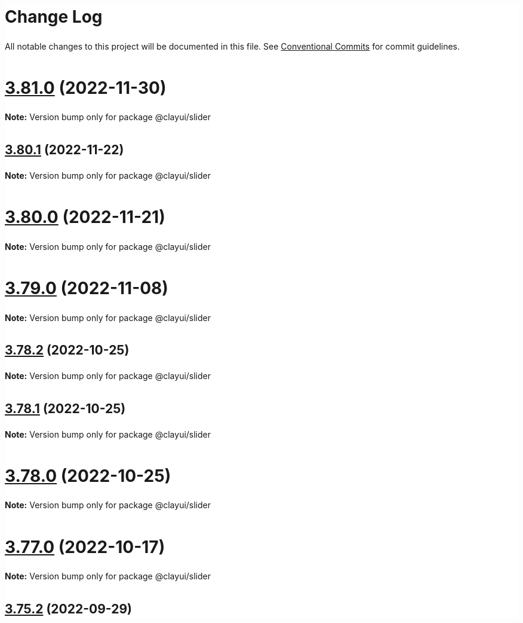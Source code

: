 # Change Log

All notable changes to this project will be documented in this file.
See [Conventional Commits](https://conventionalcommits.org) for commit guidelines.

# [3.81.0](https://github.com/liferay/clay/compare/v3.80.1...v3.81.0) (2022-11-30)

**Note:** Version bump only for package @clayui/slider

## [3.80.1](https://github.com/liferay/clay/compare/v3.80.0...v3.80.1) (2022-11-22)

**Note:** Version bump only for package @clayui/slider

# [3.80.0](https://github.com/liferay/clay/compare/v3.79.0...v3.80.0) (2022-11-21)

**Note:** Version bump only for package @clayui/slider

# [3.79.0](https://github.com/liferay/clay/compare/v3.78.2...v3.79.0) (2022-11-08)

**Note:** Version bump only for package @clayui/slider

## [3.78.2](https://github.com/liferay/clay/compare/v3.78.1...v3.78.2) (2022-10-25)

**Note:** Version bump only for package @clayui/slider

## [3.78.1](https://github.com/liferay/clay/compare/v3.78.0...v3.78.1) (2022-10-25)

**Note:** Version bump only for package @clayui/slider

# [3.78.0](https://github.com/liferay/clay/compare/v3.77.0...v3.78.0) (2022-10-25)

**Note:** Version bump only for package @clayui/slider

# [3.77.0](https://github.com/liferay/clay/compare/v3.76.0...v3.77.0) (2022-10-17)

**Note:** Version bump only for package @clayui/slider

## [3.75.2](https://github.com/liferay/clay/compare/v3.75.1...v3.75.2) (2022-09-29)
